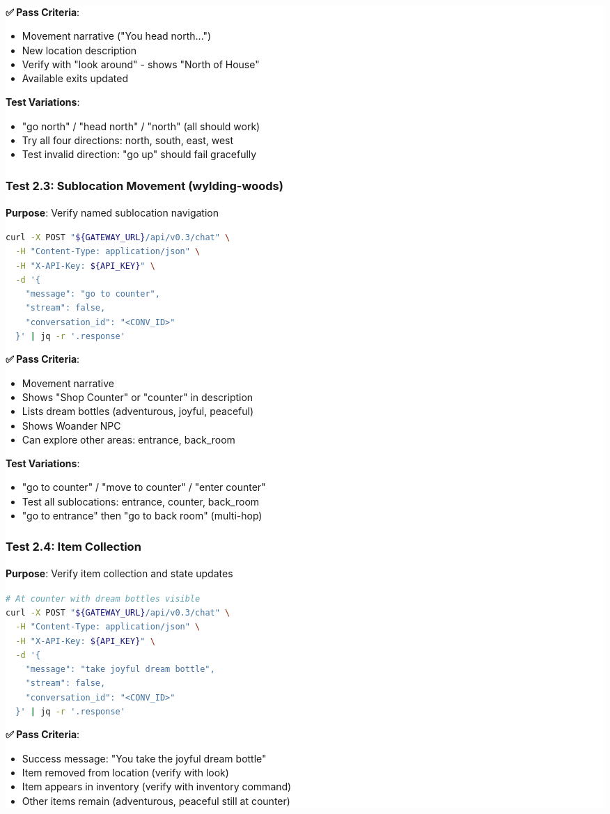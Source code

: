 **✅ Pass Criteria**:
- Movement narrative ("You head north...")
- New location description
- Verify with "look around" - shows "North of House"
- Available exits updated

**Test Variations**:
- "go north" / "head north" / "north" (all should work)
- Try all four directions: north, south, east, west
- Test invalid direction: "go up" should fail gracefully

### Test 2.3: Sublocation Movement (wylding-woods)

**Purpose**: Verify named sublocation navigation

```bash
curl -X POST "${GATEWAY_URL}/api/v0.3/chat" \
  -H "Content-Type: application/json" \
  -H "X-API-Key: ${API_KEY}" \
  -d '{
    "message": "go to counter",
    "stream": false,
    "conversation_id": "<CONV_ID>"
  }' | jq -r '.response'
```

**✅ Pass Criteria**:
- Movement narrative
- Shows "Shop Counter" or "counter" in description
- Lists dream bottles (adventurous, joyful, peaceful)
- Shows Woander NPC
- Can explore other areas: entrance, back_room

**Test Variations**:
- "go to counter" / "move to counter" / "enter counter"
- Test all sublocations: entrance, counter, back_room
- "go to entrance" then "go to back room" (multi-hop)

### Test 2.4: Item Collection

**Purpose**: Verify item collection and state updates

```bash
# At counter with dream bottles visible
curl -X POST "${GATEWAY_URL}/api/v0.3/chat" \
  -H "Content-Type: application/json" \
  -H "X-API-Key: ${API_KEY}" \
  -d '{
    "message": "take joyful dream bottle",
    "stream": false,
    "conversation_id": "<CONV_ID>"
  }' | jq -r '.response'
```

**✅ Pass Criteria**:
- Success message: "You take the joyful dream bottle"
- Item removed from location (verify with look)
- Item appears in inventory (verify with inventory command)
- Other items remain (adventurous, peaceful still at counter)
